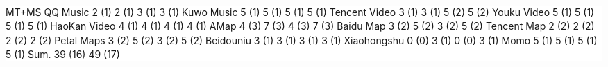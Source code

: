 MT+MS
QQ Music
2 (1)
2 (1)
3 (1)
3 (1)
Kuwo Music
5 (1)
5 (1)
5 (1)
5 (1)
Tencent Video
3 (1)
3 (1)
5 (2)
5 (2)
Youku Video
5 (1)
5 (1)
5 (1)
5 (1)
HaoKan Video
4 (1)
4 (1)
4 (1)
4 (1)
AMap
4 (3)
7 (3)
4 (3)
7 (3)
Baidu Map
3 (2)
5 (2)
3 (2)
5 (2)
Tencent Map
2 (2)
2 (2)
2 (2)
2 (2)
Petal Maps
3 (2)
5 (2)
3 (2)
5 (2)
Beidouniu
3 (1)
3 (1)
3 (1)
3 (1)
Xiaohongshu
0 (0)
3 (1)
0 (0)
3 (1)
Momo
5 (1)
5 (1)
5 (1)
5 (1)
Sum.
39 (16)
49 (17)